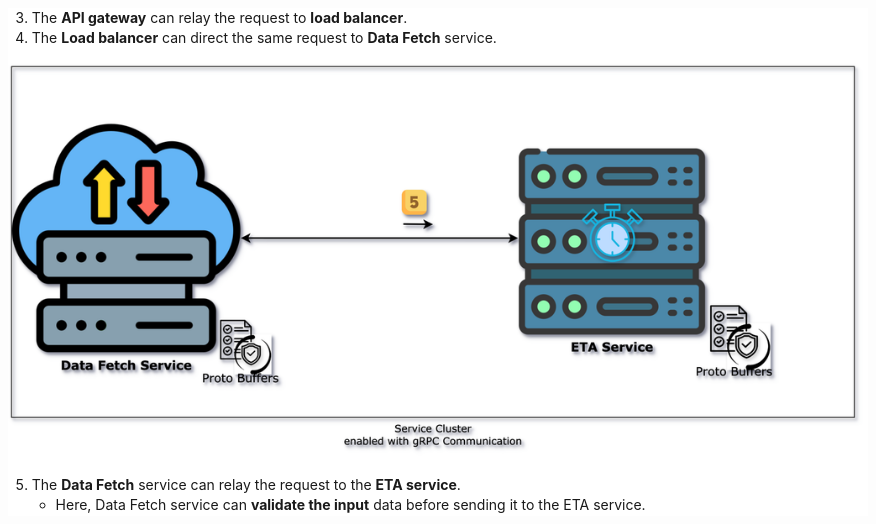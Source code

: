 3. The __API gateway__ can relay the request to __load balancer__.
4. The __Load balancer__ can direct the same request to __Data Fetch__ service.

![Initial Service Flow](./Resources/HLDviewETA3.png)

5. The __Data Fetch__ service can relay the request to the __ETA service__.
    - Here, Data Fetch service can __validate the input__ data before sending it to the ETA service.

